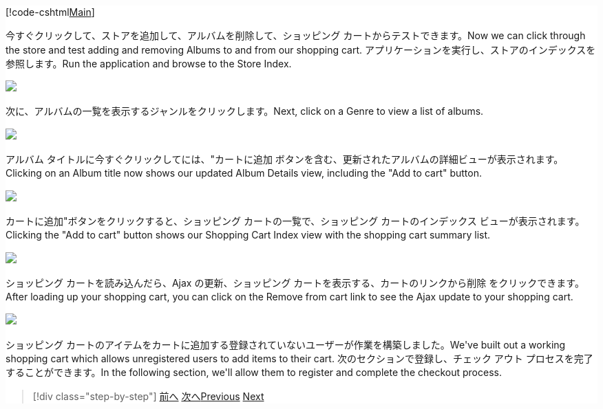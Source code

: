 [!code-cshtml[Main](mvc-music-store-part-8/samples/sample10.cshtml)]

<span data-ttu-id="9f49e-185">今すぐクリックして、ストアを追加して、アルバムを削除して、ショッピング カートからテストできます。</span><span class="sxs-lookup"><span data-stu-id="9f49e-185">Now we can click through the store and test adding and removing Albums to and from our shopping cart.</span></span> <span data-ttu-id="9f49e-186">アプリケーションを実行し、ストアのインデックスを参照します。</span><span class="sxs-lookup"><span data-stu-id="9f49e-186">Run the application and browse to the Store Index.</span></span>

![](mvc-music-store-part-8/_static/image4.png)

<span data-ttu-id="9f49e-187">次に、アルバムの一覧を表示するジャンルをクリックします。</span><span class="sxs-lookup"><span data-stu-id="9f49e-187">Next, click on a Genre to view a list of albums.</span></span>

![](mvc-music-store-part-8/_static/image5.png)

<span data-ttu-id="9f49e-188">アルバム タイトルに今すぐクリックしてには、"カートに追加 ボタンを含む、更新されたアルバムの詳細ビューが表示されます。</span><span class="sxs-lookup"><span data-stu-id="9f49e-188">Clicking on an Album title now shows our updated Album Details view, including the "Add to cart" button.</span></span>

![](mvc-music-store-part-8/_static/image6.png)

<span data-ttu-id="9f49e-189">カートに追加"ボタンをクリックすると、ショッピング カートの一覧で、ショッピング カートのインデックス ビューが表示されます。</span><span class="sxs-lookup"><span data-stu-id="9f49e-189">Clicking the "Add to cart" button shows our Shopping Cart Index view with the shopping cart summary list.</span></span>

![](mvc-music-store-part-8/_static/image7.png)

<span data-ttu-id="9f49e-190">ショッピング カートを読み込んだら、Ajax の更新、ショッピング カートを表示する、カートのリンクから削除 をクリックできます。</span><span class="sxs-lookup"><span data-stu-id="9f49e-190">After loading up your shopping cart, you can click on the Remove from cart link to see the Ajax update to your shopping cart.</span></span>

![](mvc-music-store-part-8/_static/image8.png)

<span data-ttu-id="9f49e-191">ショッピング カートのアイテムをカートに追加する登録されていないユーザーが作業を構築しました。</span><span class="sxs-lookup"><span data-stu-id="9f49e-191">We've built out a working shopping cart which allows unregistered users to add items to their cart.</span></span> <span data-ttu-id="9f49e-192">次のセクションで登録し、チェック アウト プロセスを完了することができます。</span><span class="sxs-lookup"><span data-stu-id="9f49e-192">In the following section, we'll allow them to register and complete the checkout process.</span></span>


> [!div class="step-by-step"]
> <span data-ttu-id="9f49e-193">[前へ](mvc-music-store-part-7.md)
> [次へ](mvc-music-store-part-9.md)</span><span class="sxs-lookup"><span data-stu-id="9f49e-193">[Previous](mvc-music-store-part-7.md)
[Next](mvc-music-store-part-9.md)</span></span>
